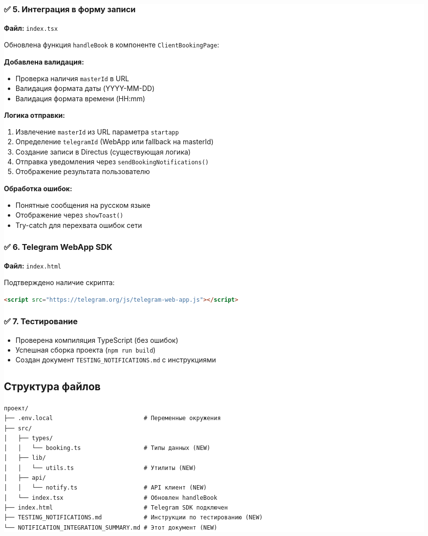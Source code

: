 ### ✅ 5. Интеграция в форму записи
**Файл:** `index.tsx`

Обновлена функция `handleBook` в компоненте `ClientBookingPage`:

**Добавлена валидация:**
- Проверка наличия `masterId` в URL
- Валидация формата даты (YYYY-MM-DD)
- Валидация формата времени (HH:mm)

**Логика отправки:**
1. Извлечение `masterId` из URL параметра `startapp`
2. Определение `telegramId` (WebApp или fallback на masterId)
3. Создание записи в Directus (существующая логика)
4. Отправка уведомления через `sendBookingNotifications()`
5. Отображение результата пользователю

**Обработка ошибок:**
- Понятные сообщения на русском языке
- Отображение через `showToast()`
- Try-catch для перехвата ошибок сети

### ✅ 6. Telegram WebApp SDK
**Файл:** `index.html`

Подтверждено наличие скрипта:
```html
<script src="https://telegram.org/js/telegram-web-app.js"></script>
```

### ✅ 7. Тестирование
- Проверена компиляция TypeScript (без ошибок)
- Успешная сборка проекта (`npm run build`)
- Создан документ `TESTING_NOTIFICATIONS.md` с инструкциями

## Структура файлов

```
проект/
├── .env.local                          # Переменные окружения
├── src/
│   ├── types/
│   │   └── booking.ts                  # Типы данных (NEW)
│   ├── lib/
│   │   └── utils.ts                    # Утилиты (NEW)
│   ├── api/
│   │   └── notify.ts                   # API клиент (NEW)
│   └── index.tsx                       # Обновлен handleBook
├── index.html                          # Telegram SDK подключен
├── TESTING_NOTIFICATIONS.md            # Инструкции по тестированию (NEW)
└── NOTIFICATION_INTEGRATION_SUMMARY.md # Этот документ (NEW)
```
